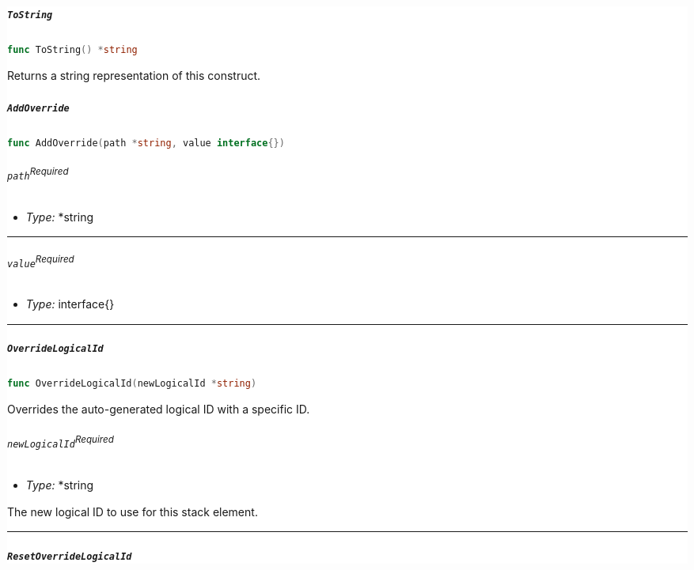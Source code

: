 
##### `ToString` <a name="ToString" id="@cdktf/provider-spotinst.elastigroupAwsSuspension.ElastigroupAwsSuspension.toString"></a>

```go
func ToString() *string
```

Returns a string representation of this construct.

##### `AddOverride` <a name="AddOverride" id="@cdktf/provider-spotinst.elastigroupAwsSuspension.ElastigroupAwsSuspension.addOverride"></a>

```go
func AddOverride(path *string, value interface{})
```

###### `path`<sup>Required</sup> <a name="path" id="@cdktf/provider-spotinst.elastigroupAwsSuspension.ElastigroupAwsSuspension.addOverride.parameter.path"></a>

- *Type:* *string

---

###### `value`<sup>Required</sup> <a name="value" id="@cdktf/provider-spotinst.elastigroupAwsSuspension.ElastigroupAwsSuspension.addOverride.parameter.value"></a>

- *Type:* interface{}

---

##### `OverrideLogicalId` <a name="OverrideLogicalId" id="@cdktf/provider-spotinst.elastigroupAwsSuspension.ElastigroupAwsSuspension.overrideLogicalId"></a>

```go
func OverrideLogicalId(newLogicalId *string)
```

Overrides the auto-generated logical ID with a specific ID.

###### `newLogicalId`<sup>Required</sup> <a name="newLogicalId" id="@cdktf/provider-spotinst.elastigroupAwsSuspension.ElastigroupAwsSuspension.overrideLogicalId.parameter.newLogicalId"></a>

- *Type:* *string

The new logical ID to use for this stack element.

---

##### `ResetOverrideLogicalId` <a name="ResetOverrideLogicalId" id="@cdktf/provider-spotinst.elastigroupAwsSuspension.ElastigroupAwsSuspension.resetOverrideLogicalId"></a>
